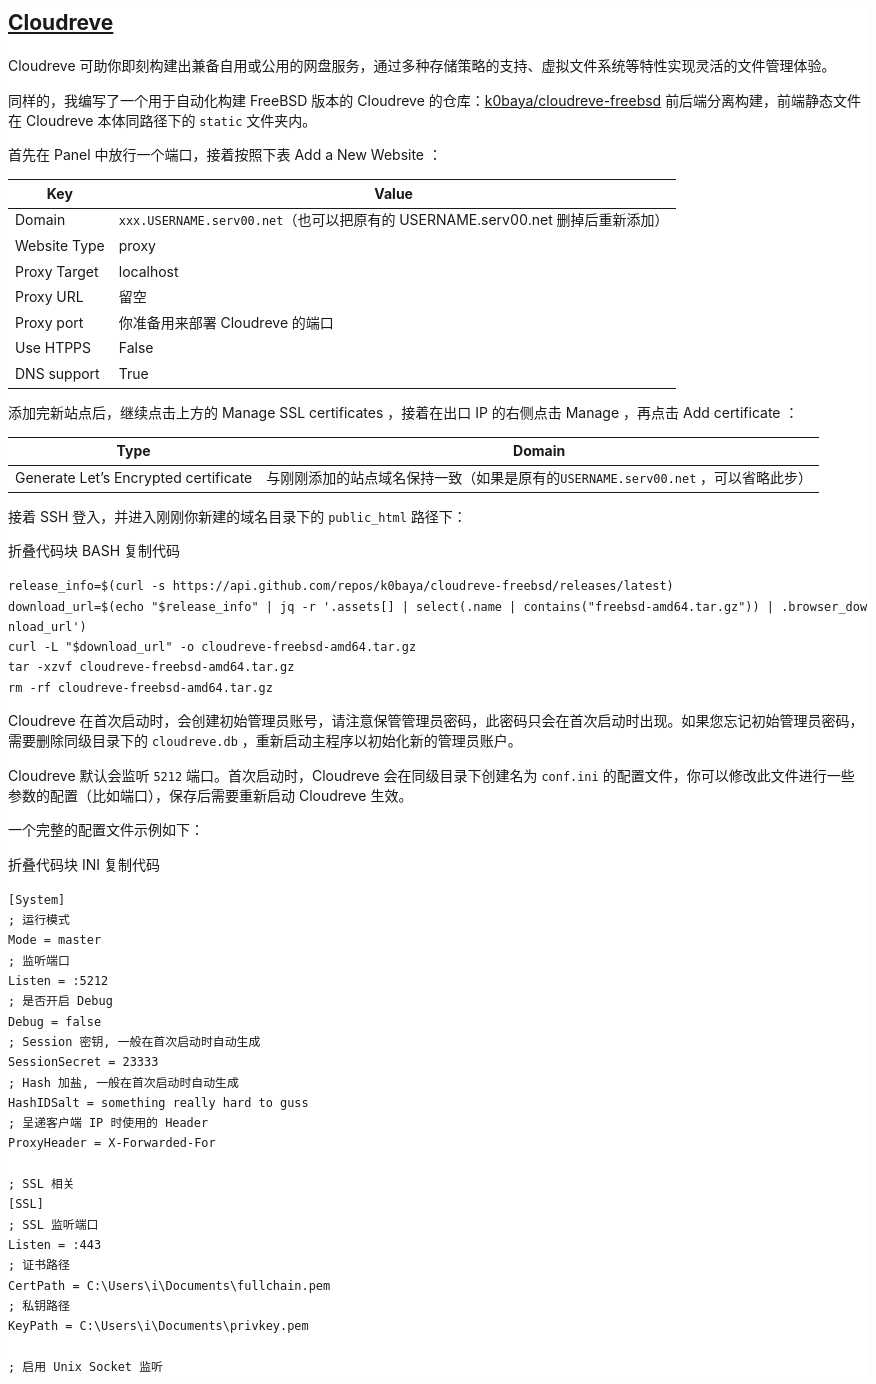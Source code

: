 [](#Cloudreve "Cloudreve")[Cloudreve](https://cloudreve.org/)
-------------------------------------------------------------

Cloudreve 可助你即刻构建出兼备自用或公用的网盘服务，通过多种存储策略的支持、虚拟文件系统等特性实现灵活的文件管理体验。

同样的，我编写了一个用于自动化构建 FreeBSD 版本的 Cloudreve 的仓库：[k0baya/cloudreve-freebsd](https://github.com/k0baya/cloudreve-freebsd) 前后端分离构建，前端静态文件在 Cloudreve 本体同路径下的 `static` 文件夹内。

首先在 Panel 中放行一个端口，接着按照下表 Add a New Website ：

<table><thead><tr><th>Key</th><th>Value</th></tr></thead><tbody><tr><td>Domain</td><td><code>xxx.USERNAME.serv00.net</code>（也可以把原有的 USERNAME.serv00.net 删掉后重新添加）</td></tr><tr><td>Website Type</td><td>proxy</td></tr><tr><td>Proxy Target</td><td>localhost</td></tr><tr><td>Proxy URL</td><td>留空</td></tr><tr><td>Proxy port</td><td>你准备用来部署 Cloudreve 的端口</td></tr><tr><td>Use HTPPS</td><td>False</td></tr><tr><td>DNS support</td><td>True</td></tr></tbody></table>

添加完新站点后，继续点击上方的 Manage SSL certificates ，接着在出口 IP 的右侧点击 Manage ，再点击 Add certificate ：

<table><thead><tr><th>Type</th><th>Domain</th></tr></thead><tbody><tr><td>Generate Let’s Encrypted certificate</td><td>与刚刚添加的站点域名保持一致（如果是原有的<code>USERNAME.serv00.net</code> ，可以省略此步）</td></tr></tbody></table>

接着 SSH 登入，并进入刚刚你新建的域名目录下的 `public_html` 路径下：

折叠代码块 BASH 复制代码

```
release_info=$(curl -s https://api.github.com/repos/k0baya/cloudreve-freebsd/releases/latest)
download_url=$(echo "$release_info" | jq -r '.assets[] | select(.name | contains("freebsd-amd64.tar.gz")) | .browser_download_url')
curl -L "$download_url" -o cloudreve-freebsd-amd64.tar.gz 
tar -xzvf cloudreve-freebsd-amd64.tar.gz
rm -rf cloudreve-freebsd-amd64.tar.gz
```

Cloudreve 在首次启动时，会创建初始管理员账号，请注意保管管理员密码，此密码只会在首次启动时出现。如果您忘记初始管理员密码，需要删除同级目录下的 `cloudreve.db` ，重新启动主程序以初始化新的管理员账户。

Cloudreve 默认会监听 `5212` 端口。首次启动时，Cloudreve 会在同级目录下创建名为 `conf.ini` 的配置文件，你可以修改此文件进行一些参数的配置（比如端口），保存后需要重新启动 Cloudreve 生效。

一个完整的配置文件示例如下：

折叠代码块 INI 复制代码

```
[System]
; 运行模式
Mode = master
; 监听端口
Listen = :5212
; 是否开启 Debug
Debug = false
; Session 密钥, 一般在首次启动时自动生成
SessionSecret = 23333
; Hash 加盐, 一般在首次启动时自动生成
HashIDSalt = something really hard to guss
; 呈递客户端 IP 时使用的 Header
ProxyHeader = X-Forwarded-For

; SSL 相关
[SSL]
; SSL 监听端口
Listen = :443
; 证书路径
CertPath = C:\Users\i\Documents\fullchain.pem
; 私钥路径
KeyPath = C:\Users\i\Documents\privkey.pem

; 启用 Unix Socket 监听
```